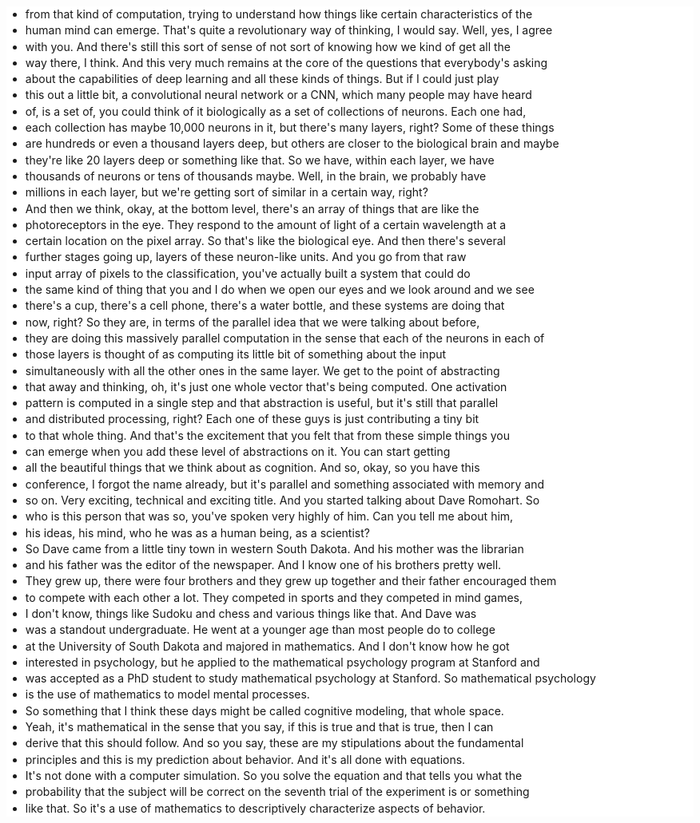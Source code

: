 *  from that kind of computation, trying to understand how things like certain characteristics of the
*  human mind can emerge. That's quite a revolutionary way of thinking, I would say. Well, yes, I agree
*  with you. And there's still this sort of sense of not sort of knowing how we kind of get all the
*  way there, I think. And this very much remains at the core of the questions that everybody's asking
*  about the capabilities of deep learning and all these kinds of things. But if I could just play
*  this out a little bit, a convolutional neural network or a CNN, which many people may have heard
*  of, is a set of, you could think of it biologically as a set of collections of neurons. Each one had,
*  each collection has maybe 10,000 neurons in it, but there's many layers, right? Some of these things
*  are hundreds or even a thousand layers deep, but others are closer to the biological brain and maybe
*  they're like 20 layers deep or something like that. So we have, within each layer, we have
*  thousands of neurons or tens of thousands maybe. Well, in the brain, we probably have
*  millions in each layer, but we're getting sort of similar in a certain way, right?
*  And then we think, okay, at the bottom level, there's an array of things that are like the
*  photoreceptors in the eye. They respond to the amount of light of a certain wavelength at a
*  certain location on the pixel array. So that's like the biological eye. And then there's several
*  further stages going up, layers of these neuron-like units. And you go from that raw
*  input array of pixels to the classification, you've actually built a system that could do
*  the same kind of thing that you and I do when we open our eyes and we look around and we see
*  there's a cup, there's a cell phone, there's a water bottle, and these systems are doing that
*  now, right? So they are, in terms of the parallel idea that we were talking about before,
*  they are doing this massively parallel computation in the sense that each of the neurons in each of
*  those layers is thought of as computing its little bit of something about the input
*  simultaneously with all the other ones in the same layer. We get to the point of abstracting
*  that away and thinking, oh, it's just one whole vector that's being computed. One activation
*  pattern is computed in a single step and that abstraction is useful, but it's still that parallel
*  and distributed processing, right? Each one of these guys is just contributing a tiny bit
*  to that whole thing. And that's the excitement that you felt that from these simple things you
*  can emerge when you add these level of abstractions on it. You can start getting
*  all the beautiful things that we think about as cognition. And so, okay, so you have this
*  conference, I forgot the name already, but it's parallel and something associated with memory and
*  so on. Very exciting, technical and exciting title. And you started talking about Dave Romohart. So
*  who is this person that was so, you've spoken very highly of him. Can you tell me about him,
*  his ideas, his mind, who he was as a human being, as a scientist?
*  So Dave came from a little tiny town in western South Dakota. And his mother was the librarian
*  and his father was the editor of the newspaper. And I know one of his brothers pretty well.
*  They grew up, there were four brothers and they grew up together and their father encouraged them
*  to compete with each other a lot. They competed in sports and they competed in mind games,
*  I don't know, things like Sudoku and chess and various things like that. And Dave was
*  was a standout undergraduate. He went at a younger age than most people do to college
*  at the University of South Dakota and majored in mathematics. And I don't know how he got
*  interested in psychology, but he applied to the mathematical psychology program at Stanford and
*  was accepted as a PhD student to study mathematical psychology at Stanford. So mathematical psychology
*  is the use of mathematics to model mental processes.
*  So something that I think these days might be called cognitive modeling, that whole space.
*  Yeah, it's mathematical in the sense that you say, if this is true and that is true, then I can
*  derive that this should follow. And so you say, these are my stipulations about the fundamental
*  principles and this is my prediction about behavior. And it's all done with equations.
*  It's not done with a computer simulation. So you solve the equation and that tells you what the
*  probability that the subject will be correct on the seventh trial of the experiment is or something
*  like that. So it's a use of mathematics to descriptively characterize aspects of behavior.